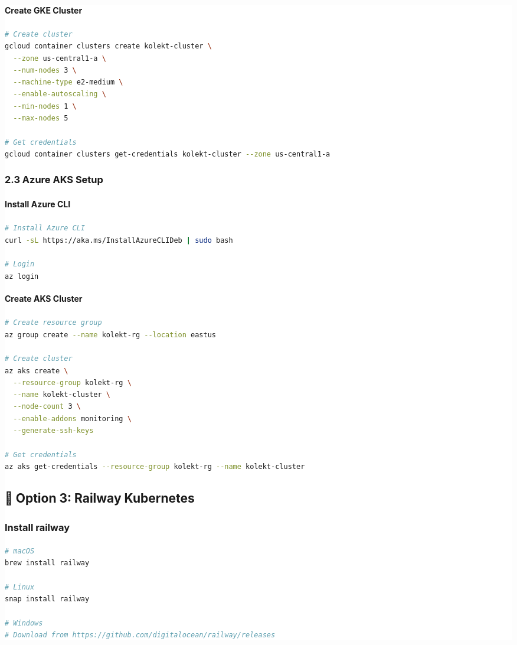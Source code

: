 #### **Create GKE Cluster**
```bash
# Create cluster
gcloud container clusters create kolekt-cluster \
  --zone us-central1-a \
  --num-nodes 3 \
  --machine-type e2-medium \
  --enable-autoscaling \
  --min-nodes 1 \
  --max-nodes 5

# Get credentials
gcloud container clusters get-credentials kolekt-cluster --zone us-central1-a
```

### **2.3 Azure AKS Setup**

#### **Install Azure CLI**
```bash
# Install Azure CLI
curl -sL https://aka.ms/InstallAzureCLIDeb | sudo bash

# Login
az login
```

#### **Create AKS Cluster**
```bash
# Create resource group
az group create --name kolekt-rg --location eastus

# Create cluster
az aks create \
  --resource-group kolekt-rg \
  --name kolekt-cluster \
  --node-count 3 \
  --enable-addons monitoring \
  --generate-ssh-keys

# Get credentials
az aks get-credentials --resource-group kolekt-rg --name kolekt-cluster
```

## 🔧 **Option 3: Railway Kubernetes**

### **Install railway**
```bash
# macOS
brew install railway

# Linux
snap install railway

# Windows
# Download from https://github.com/digitalocean/railway/releases
```

